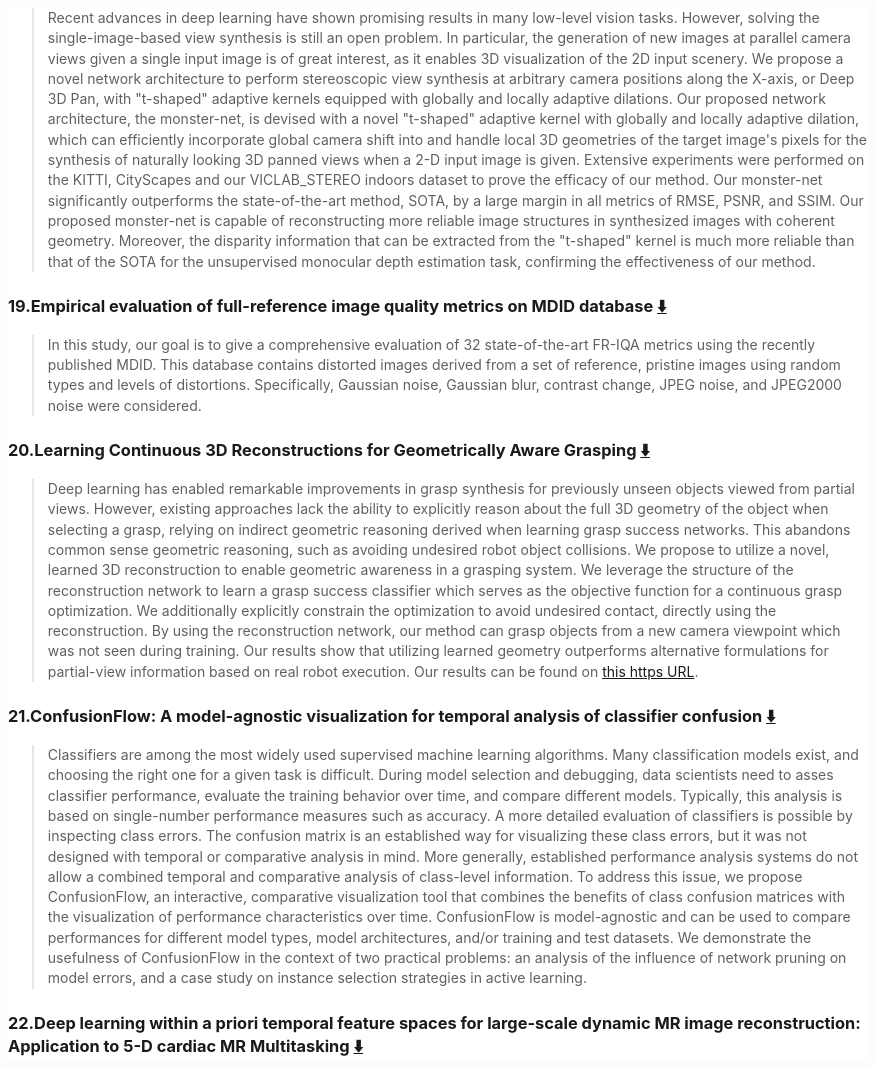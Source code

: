 >  Recent advances in deep learning have shown promising results in many low-level vision tasks. However, solving the single-image-based view synthesis is still an open problem. In particular, the generation of new images at parallel camera views given a single input image is of great interest, as it enables 3D visualization of the 2D input scenery. We propose a novel network architecture to perform stereoscopic view synthesis at arbitrary camera positions along the X-axis, or Deep 3D Pan, with "t-shaped" adaptive kernels equipped with globally and locally adaptive dilations. Our proposed network architecture, the monster-net, is devised with a novel "t-shaped" adaptive kernel with globally and locally adaptive dilation, which can efficiently incorporate global camera shift into and handle local 3D geometries of the target image's pixels for the synthesis of naturally looking 3D panned views when a 2-D input image is given. Extensive experiments were performed on the KITTI, CityScapes and our VICLAB_STEREO indoors dataset to prove the efficacy of our method. Our monster-net significantly outperforms the state-of-the-art method, SOTA, by a large margin in all metrics of RMSE, PSNR, and SSIM. Our proposed monster-net is capable of reconstructing more reliable image structures in synthesized images with coherent geometry. Moreover, the disparity information that can be extracted from the "t-shaped" kernel is much more reliable than that of the SOTA for the unsupervised monocular depth estimation task, confirming the effectiveness of our method. 
### 19.Empirical evaluation of full-reference image quality metrics on MDID database  [ :arrow_down: ](https://arxiv.org/pdf/1910.01050.pdf)
>  In this study, our goal is to give a comprehensive evaluation of 32 state-of-the-art FR-IQA metrics using the recently published MDID. This database contains distorted images derived from a set of reference, pristine images using random types and levels of distortions. Specifically, Gaussian noise, Gaussian blur, contrast change, JPEG noise, and JPEG2000 noise were considered. 
### 20.Learning Continuous 3D Reconstructions for Geometrically Aware Grasping  [ :arrow_down: ](https://arxiv.org/pdf/1910.00983.pdf)
>  Deep learning has enabled remarkable improvements in grasp synthesis for previously unseen objects viewed from partial views. However, existing approaches lack the ability to explicitly reason about the full 3D geometry of the object when selecting a grasp, relying on indirect geometric reasoning derived when learning grasp success networks. This abandons common sense geometric reasoning, such as avoiding undesired robot object collisions. We propose to utilize a novel, learned 3D reconstruction to enable geometric awareness in a grasping system. We leverage the structure of the reconstruction network to learn a grasp success classifier which serves as the objective function for a continuous grasp optimization. We additionally explicitly constrain the optimization to avoid undesired contact, directly using the reconstruction. By using the reconstruction network, our method can grasp objects from a new camera viewpoint which was not seen during training. Our results show that utilizing learned geometry outperforms alternative formulations for partial-view information based on real robot execution. Our results can be found on <a class="link-external link-https" href="https://sites.google.com/view/reconstruction-grasp/" rel="external noopener nofollow">this https URL</a>. 
### 21.ConfusionFlow: A model-agnostic visualization for temporal analysis of classifier confusion  [ :arrow_down: ](https://arxiv.org/pdf/1910.00969.pdf)
>  Classifiers are among the most widely used supervised machine learning algorithms. Many classification models exist, and choosing the right one for a given task is difficult. During model selection and debugging, data scientists need to asses classifier performance, evaluate the training behavior over time, and compare different models. Typically, this analysis is based on single-number performance measures such as accuracy. A more detailed evaluation of classifiers is possible by inspecting class errors. The confusion matrix is an established way for visualizing these class errors, but it was not designed with temporal or comparative analysis in mind. More generally, established performance analysis systems do not allow a combined temporal and comparative analysis of class-level information. To address this issue, we propose ConfusionFlow, an interactive, comparative visualization tool that combines the benefits of class confusion matrices with the visualization of performance characteristics over time. ConfusionFlow is model-agnostic and can be used to compare performances for different model types, model architectures, and/or training and test datasets. We demonstrate the usefulness of ConfusionFlow in the context of two practical problems: an analysis of the influence of network pruning on model errors, and a case study on instance selection strategies in active learning. 
### 22.Deep learning within a priori temporal feature spaces for large-scale dynamic MR image reconstruction: Application to 5-D cardiac MR Multitasking  [ :arrow_down: ](https://arxiv.org/pdf/1910.00956.pdf)
